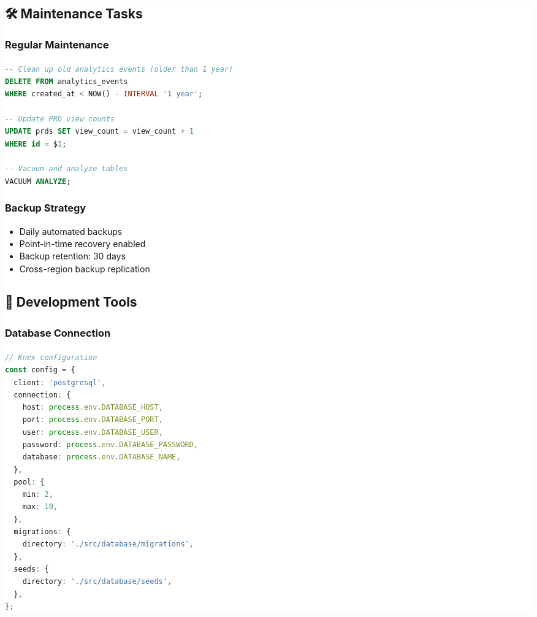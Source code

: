 
## 🛠 Maintenance Tasks

### Regular Maintenance

```sql
-- Clean up old analytics events (older than 1 year)
DELETE FROM analytics_events 
WHERE created_at < NOW() - INTERVAL '1 year';

-- Update PRD view counts
UPDATE prds SET view_count = view_count + 1 
WHERE id = $1;

-- Vacuum and analyze tables
VACUUM ANALYZE;
```

### Backup Strategy

- Daily automated backups
- Point-in-time recovery enabled
- Backup retention: 30 days
- Cross-region backup replication

## 🔧 Development Tools

### Database Connection

```typescript
// Knex configuration
const config = {
  client: 'postgresql',
  connection: {
    host: process.env.DATABASE_HOST,
    port: process.env.DATABASE_PORT,
    user: process.env.DATABASE_USER,
    password: process.env.DATABASE_PASSWORD,
    database: process.env.DATABASE_NAME,
  },
  pool: {
    min: 2,
    max: 10,
  },
  migrations: {
    directory: './src/database/migrations',
  },
  seeds: {
    directory: './src/database/seeds',
  },
};
```

